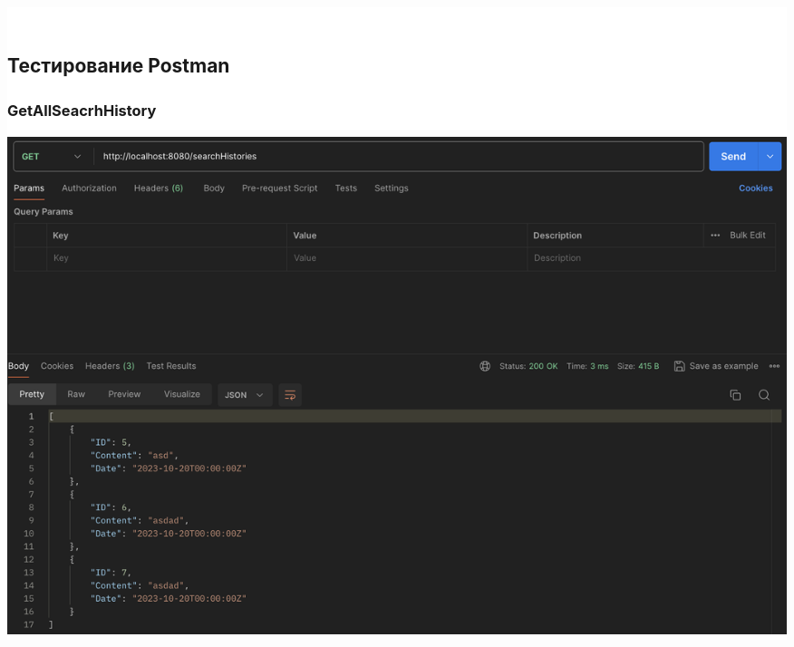 <br>

## Тестирование Postman

### GetAllSeacrhHistory

![GetAllSeacrhHistory](./histories_imgs/1.png)
